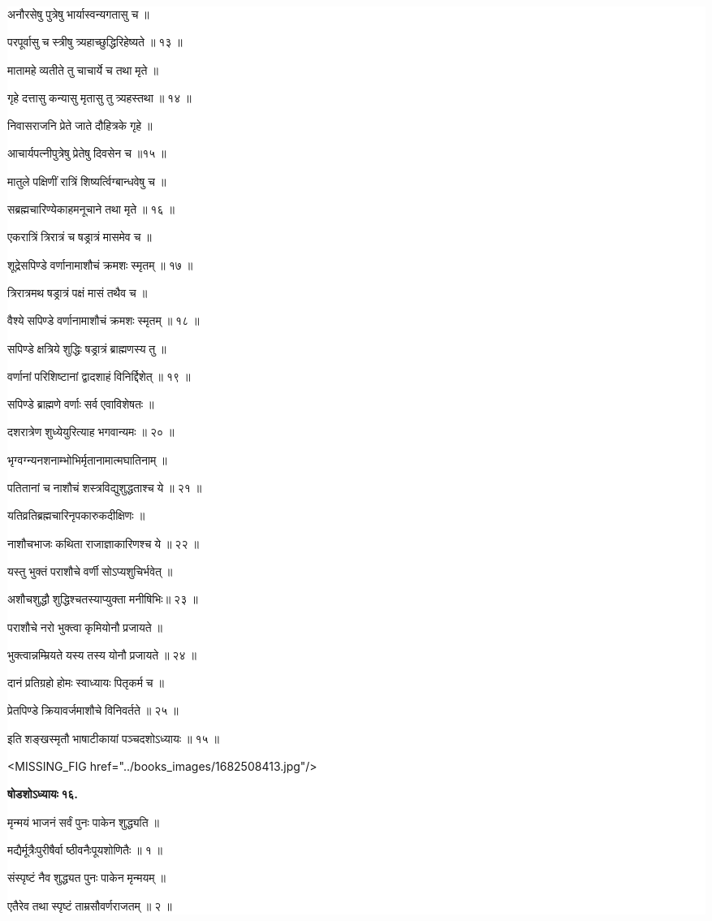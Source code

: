 अनौरसेषु पुत्रेषु भार्यास्वन्यगतासु च ॥

परपूर्वासु च स्त्रीषु त्र्यहाच्छुद्धिरिहेष्यते ॥ १३ ॥

मातामहे व्यतीते तु चाचार्ये च तथा मृते ॥

गृहे दत्तासु कन्यासु मृतासु तु त्र्यहस्तथा ॥ १४ ॥

निवासराजनि प्रेते जाते दौहित्रके गृहे ॥

आचार्यपत्नीपुत्रेषु प्रेतेषु दिवसेन च ॥१५ ॥

मातुले पक्षिणीं रात्रिं शिष्यर्त्विग्बान्धवेषु च ॥

सब्रह्मचारिण्येकाहमनूचाने तथा मृते ॥ १६ ॥

एकरात्रिं त्रिरात्रं च षड्रात्रं मासमेव च ॥

शूद्रेसपिण्डे वर्णानामाशौचं क्रमशः स्मृतम् ॥ १७ ॥

त्रिरात्रमथ षड्रात्रं पक्षं मासं तथैव च ॥

वैश्ये सपिण्डे वर्णानामाशौचं क्रमशः स्मृतम् ॥ १८ ॥

सपिण्डे क्षत्रिये शुद्धिः षड्रात्रं ब्राह्मणस्य तु ॥

वर्णानां परिशिष्टानां द्वादशाहं विनिर्द्दिशेत् ॥ १९ ॥

सपिण्डे ब्राह्मणे वर्णाः सर्व एवाविशेषतः ॥

दशरात्रेण शुध्येयुरित्याह भगवान्यमः ॥ २० ॥

भृग्वग्न्यनशनाम्भोभिर्मृतानामात्मघातिनाम् ॥

पतितानां च नाशौचं शस्त्रविद्युशुद्धताश्च ये ॥ २१ ॥

यतिव्रतिब्रह्मचारिनृपकारुकदीक्षिणः ॥

नाशौचभाजः कथिता राजाज्ञाकारिणश्च ये ॥ २२ ॥

यस्तु भुक्तं पराशौचे वर्णी सोऽप्यशुचिर्भवेत् ॥

अशौचशुद्धौ शुद्धिश्चतस्याप्युक्ता मनीषिभिः॥ २३ ॥

पराशौचे नरो भुक्त्वा कृमियोनौ प्रजायते ॥

भुक्त्वान्नम्म्रियते यस्य तस्य योनौ प्रजायते ॥ २४ ॥

दानं प्रतिग्रहो होमः स्वाध्यायः पितृकर्म च ॥

प्रेतपिण्डे क्रियावर्जमाशौचे विनिवर्तते ॥ २५ ॥

   इति शङ्खस्मृतौ भाषाटीकायां पञ्चदशोऽध्यायः ॥ १५ ॥

<MISSING_FIG href="../books_images/1682508413.jpg"/>

**षोडशोऽध्यायः १६.**

मृन्मयं भाजनं सर्वं पुनः पाकेन शुद्ध्यति ॥

मद्यैर्मूत्रैःपुरीषैर्वा ष्ठीवनैःपूयशोणितैः ॥ १ ॥

संस्पृष्टं नैव शुद्ध्यत पुनः पाकेन मृन्मयम् ॥

एतैरेव तथा स्पृष्टं ताम्रसौवर्णराजतम् ॥ २ ॥
